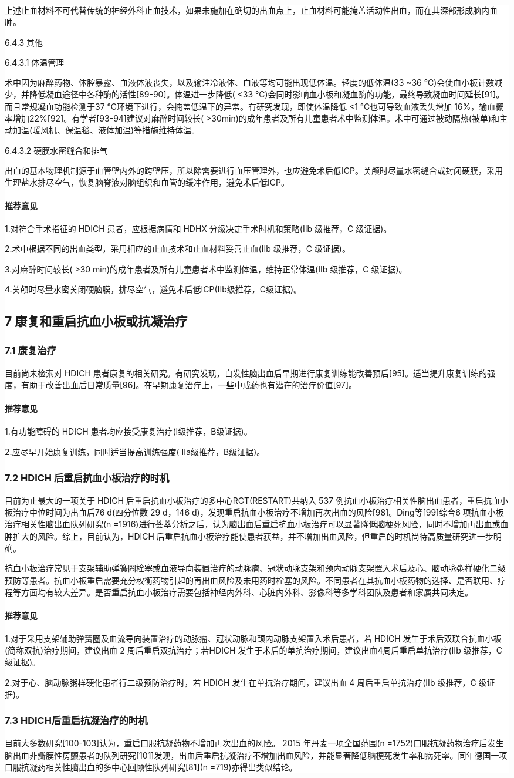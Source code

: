 上述止血材料不可代替传统的神经外科止血技术，如果未施加在确切的出血点上，止血材料可能掩盖活动性出血，而在其深部形成脑内血肿。

6.4.3 其他

6.4.3.1 体温管理

术中因为麻醉药物、体腔暴露、血液体液丧失，以及输注冷液体、血液等均可能出现低体温。轻度的低体温(33 ~36 ℃)会使血小板计数减少，并降低凝血途径中各种酶的活性[89-90]。体温进一步降低( <33 ℃)会同时影响血小板和凝血酶的功能，最终导致凝血时间延长[91]。
而且常规凝血功能检测于37 ℃环境下进行，会掩盖低温下的异常。有研究发现，即使体温降低 <1 ℃也可导致血液丢失增加 16%，输血概率增加22%[92]。有学者[93-94]建议对麻醉时间较长( >30min)的成年患者及所有儿童患者术中监测体温。术中可通过被动隔热(被单)和主动加温(暖风机、保温毯、液体加温)等措施维持体温。

6.4.3.2 硬膜水密缝合和排气

出血的基本物理机制源于血管壁内外的跨壁压，所以除需要进行血压管理外，也应避免术后低ICP。关颅时尽量水密缝合或封闭硬膜，采用生理盐水排尽空气，恢复脑脊液对脑组织和血管的缓冲作用，避免术后低ICP。

#### 推荐意见

1.对符合手术指征的 HDICH 患者，应根据病情和 HDHX 分级决定手术时机和策略(Ⅱb 级推荐，C 级证据)。

2.术中根据不同的出血类型，采用相应的止血技术和止血材料妥善止血(Ⅱb 级推荐，C 级证据)。

 3.对麻醉时间较长( >30 min)的成年患者及所有儿童患者术中监测体温，维持正常体温(Ⅱb 级推荐，C 级证据)。

4.关颅时尽量水密关闭硬脑膜，排尽空气，避免术后低ICP(Ⅱb级推荐，C级证据)。

## 7 康复和重启抗血小板或抗凝治疗

### 7.1 康复治疗

目前尚未检索对 HDICH 患者康复的相关研究。有研究发现，自发性脑出血后早期进行康复训练能改善预后[95]。适当提升康复训练的强度，有助于改善出血后日常质量[96]。在早期康复治疗上，一些中成药也有潜在的治疗价值[97]。

#### 推荐意见

1.有功能障碍的 HDICH 患者均应接受康复治疗(Ⅰ级推荐，B级证据)。

2.应尽早开始康复训练，同时适当提高训练强度( Ⅱa级推荐，B级证据)。

### 7.2 HDICH 后重启抗血小板治疗的时机

目前为止最大的一项关于 HDICH 后重启抗血小板治疗的多中心RCT(RESTART)共纳入 537 例抗血小板治疗相关性脑出血患者，重启抗血小板治疗中位时间为出血后76 d(四分位数 29 d，146 d)，发现重启抗血小板治疗不增加再次出血的风险[98]。Ding等[99]综合6 项抗血小板治疗相关性脑出血队列研究(n =1916)进行荟萃分析之后，认为脑出血后重启抗血小板治疗可以显著降低脑梗死风险，同时不增加再出血或血肿扩大的风险。综上，目前认为，HDICH 后重启抗血小板治疗能使患者获益，并不增加出血风险，但重启的时机尚待高质量研究进一步明确。

抗血小板治疗常见于支架辅助弹簧圈栓塞或血液导向装置治疗的动脉瘤、冠状动脉支架和颈内动脉支架置入术后及心、脑动脉粥样硬化二级预防等患者。抗血小板重启需要充分权衡药物引起的再出血风险及未用药时栓塞的风险。不同患者在其抗血小板药物的选择、是否联用、疗程等方面均有较大差异。是否重启抗血小板治疗需要包括神经内外科、心脏内外科、影像科等多学科团队及患者和家属共同决定。

#### 推荐意见

1.对于采用支架辅助弹簧圈及血流导向装置治疗的动脉瘤、冠状动脉和颈内动脉支架置入术后患者，若 HDICH 发生于术后双联合抗血小板(简称双抗)治疗期间，建议出血 2 周后重启双抗治疗；若HDICH 发生于术后的单抗治疗期间，建议出血4周后重启单抗治疗(Ⅱb 级推荐，C 级证据)。

 2.对于心、脑动脉粥样硬化患者行二级预防治疗时，若 HDICH 发生在单抗治疗期间，建议出血 4 周后重启单抗治疗(Ⅱb 级推荐，C 级证据)。

### 7.3 HDICH后重启抗凝治疗的时机

目前大多数研究[100-103]认为，重启口服抗凝药物不增加再次出血的风险。 2015 年丹麦一项全国范围(n =1752)口服抗凝药物治疗后发生脑出血非瓣膜性房颤患者的队列研究[101]发现，出血后重启抗凝治疗不增加出血风险，并能显著降低脑梗死发生率和病死率。同年德国一项口服抗凝药相关性脑出血的多中心回顾性队列研究[81](n =719)亦得出类似结论。
